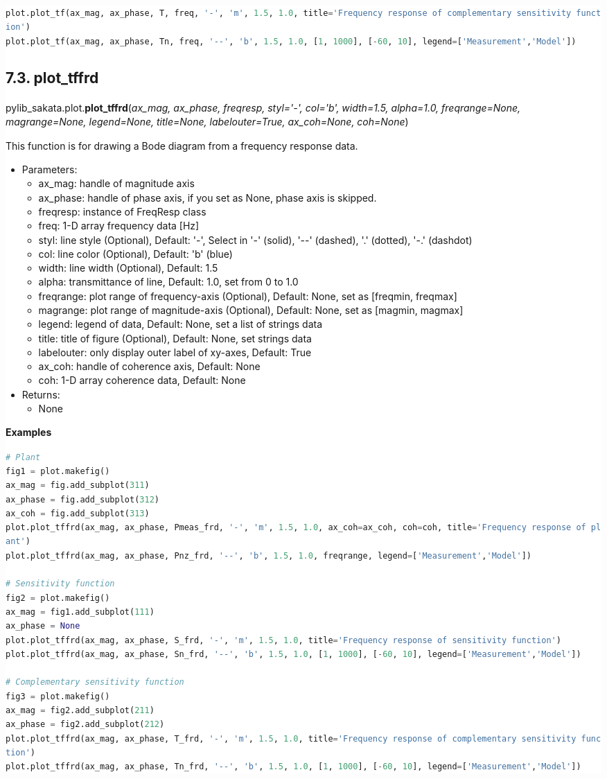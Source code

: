 ```python
plot.plot_tf(ax_mag, ax_phase, T, freq, '-', 'm', 1.5, 1.0, title='Frequency response of complementary sensitivity function')
plot.plot_tf(ax_mag, ax_phase, Tn, freq, '--', 'b', 1.5, 1.0, [1, 1000], [-60, 10], legend=['Measurement','Model'])
```

## 7.3. plot_tffrd

pylib_sakata.plot.**plot_tffrd**(*ax_mag, ax_phase, freqresp, styl='-', col='b', width=1.5, alpha=1.0, freqrange=None, magrange=None, legend=None, title=None, labelouter=True, ax_coh=None, coh=None*)

This function is for drawing a Bode diagram from a frequency response data.

- Parameters:
  - ax_mag: handle of magnitude axis
  - ax_phase: handle of phase axis, if you set as None, phase axis is skipped.
  - freqresp: instance of FreqResp class
  - freq: 1-D array frequency data [Hz]
  - styl: line style (Optional), Default: '-', Select in '-' (solid), '--' (dashed), '.' (dotted), '-.' (dashdot)
  - col: line color (Optional), Default: 'b' (blue)
  - width: line width (Optional), Default: 1.5
  - alpha: transmittance of line, Default: 1.0, set from 0 to 1.0
  - freqrange: plot range of frequency-axis (Optional), Default: None, set as [freqmin, freqmax]
  - magrange: plot range of magnitude-axis (Optional), Default: None, set as [magmin, magmax]
  - legend: legend of data, Default: None, set a list of strings data
  - title: title of figure (Optional), Default: None, set strings data
  - labelouter: only display outer label of xy-axes, Default: True
  - ax_coh: handle of coherence axis, Default: None
  - coh: 1-D array coherence data, Default: None
- Returns:
  - None

**Examples**
```python
# Plant
fig1 = plot.makefig()
ax_mag = fig.add_subplot(311)
ax_phase = fig.add_subplot(312)
ax_coh = fig.add_subplot(313)
plot.plot_tffrd(ax_mag, ax_phase, Pmeas_frd, '-', 'm', 1.5, 1.0, ax_coh=ax_coh, coh=coh, title='Frequency response of plant')
plot.plot_tffrd(ax_mag, ax_phase, Pnz_frd, '--', 'b', 1.5, 1.0, freqrange, legend=['Measurement','Model'])

# Sensitivity function
fig2 = plot.makefig()
ax_mag = fig1.add_subplot(111)
ax_phase = None
plot.plot_tffrd(ax_mag, ax_phase, S_frd, '-', 'm', 1.5, 1.0, title='Frequency response of sensitivity function')
plot.plot_tffrd(ax_mag, ax_phase, Sn_frd, '--', 'b', 1.5, 1.0, [1, 1000], [-60, 10], legend=['Measurement','Model'])

# Complementary sensitivity function
fig3 = plot.makefig()
ax_mag = fig2.add_subplot(211)
ax_phase = fig2.add_subplot(212)
plot.plot_tffrd(ax_mag, ax_phase, T_frd, '-', 'm', 1.5, 1.0, title='Frequency response of complementary sensitivity function')
plot.plot_tffrd(ax_mag, ax_phase, Tn_frd, '--', 'b', 1.5, 1.0, [1, 1000], [-60, 10], legend=['Measurement','Model'])
```
